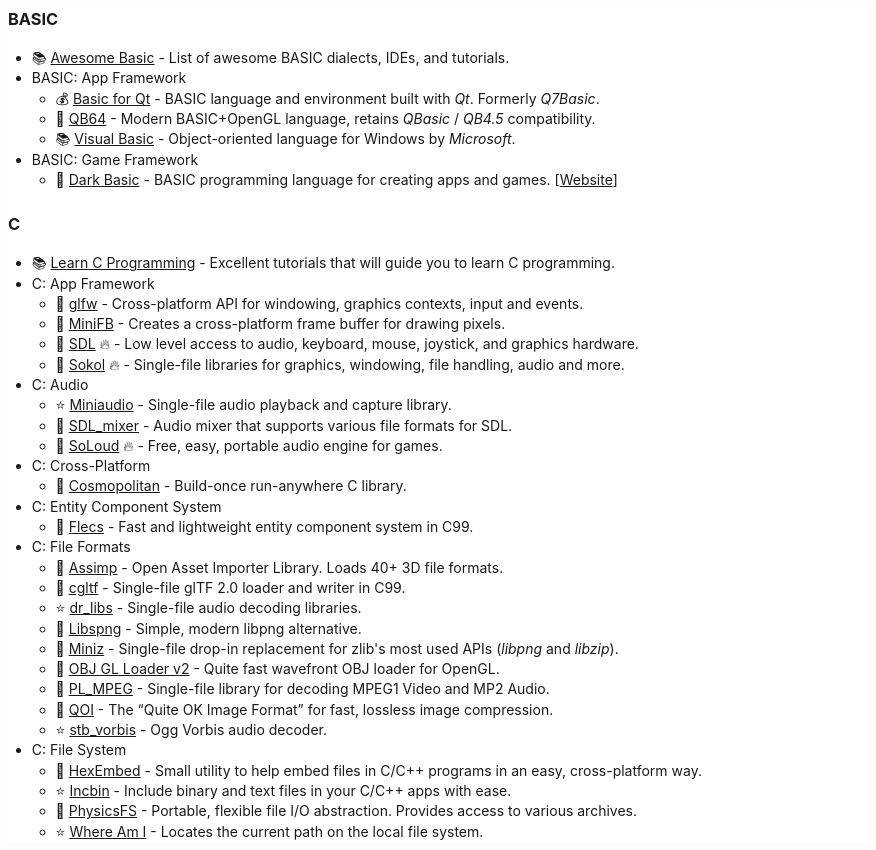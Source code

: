 ### BASIC
- 📚 [Awesome Basic](https://github.com/JohnBlood/awesome-basic) - List of awesome BASIC dialects, IDEs, and tutorials.
- BASIC: App Framework
    - 💰 [Basic for Qt](https://www.q7basic.org/index.html) - BASIC language and environment built with _Qt_. Formerly _Q7Basic_.
    - 🎉 [QB64](https://github.com/QB64Team/qb64) - Modern BASIC+OpenGL language, retains _QBasic_ / _QB4.5_ compatibility.
    - 📚 [Visual Basic](https://docs.microsoft.com/en-us/dotnet/visual-basic/) - Object-oriented language for Windows by _Microsoft_.
- BASIC: Game Framework
    - 🎉 [Dark Basic](https://github.com/TheGameCreators/Dark-Basic-Pro) - BASIC programming language for creating apps and games. [[Website](https://www.thegamecreators.com/product/dark-basic-pro-open-source)]

### C
- 📚 [Learn C Programming](https://www.programiz.com/c-programming) - Excellent tutorials that will guide you to learn C programming.
- C: App Framework
    - 🎉 [glfw](https://github.com/glfw/glfw) - Cross-platform API for windowing, graphics contexts, input and events.
    - 🎉 [MiniFB](https://github.com/emoon/minifb) - Creates a cross-platform frame buffer for drawing pixels.
    - 🎉 [SDL](https://github.com/libsdl-org/SDL) 🔥 - Low level access to audio, keyboard, mouse, joystick, and graphics hardware.
    - 🎉 [Sokol](https://github.com/floooh/sokol) 🔥 - Single-file libraries for graphics, windowing, file handling, audio and more.
- C: Audio
    - ⭐ [Miniaudio](https://github.com/mackron/miniaudio) - Single-file audio playback and capture library.
    - 🎉 [SDL_mixer](https://github.com/libsdl-org/SDL_mixer) - Audio mixer that supports various file formats for SDL.
    - 🎉 [SoLoud](https://github.com/jarikomppa/soloud) 🔥 - Free, easy, portable audio engine for games.
- C: Cross-Platform
    - 🎉 [Cosmopolitan](https://github.com/jart/cosmopolitan) - Build-once run-anywhere C library.
- C: Entity Component System
    - 🎉 [Flecs](https://github.com/SanderMertens/flecs) - Fast and lightweight entity component system in C99.
- C: File Formats
    - 🎉 [Assimp](https://github.com/assimp/assimp) - Open Asset Importer Library. Loads 40+ 3D file formats.
    - 🎉 [cgltf](https://github.com/jkuhlmann/cgltf) - Single-file glTF 2.0 loader and writer in C99.
    - ⭐ [dr_libs](https://github.com/mackron/dr_libs) - Single-file audio decoding libraries.
    - 🎉 [Libspng](https://github.com/randy408/libspng) - Simple, modern libpng alternative.
    - 🎉 [Miniz](https://github.com/richgel999/miniz) - Single-file drop-in replacement for zlib's most used APIs (_libpng_ and _libzip_).
    - 🎉 [OBJ GL Loader v2](https://github.com/karolek471/objgl) - Quite fast wavefront OBJ loader for OpenGL.
    - 🎉 [PL_MPEG](https://github.com/phoboslab/pl_mpeg) - Single-file library for decoding MPEG1 Video and MP2 Audio.
    - 🎉 [QOI](https://github.com/phoboslab/qoi) - The “Quite OK Image Format” for fast, lossless image compression.
    - ⭐ [stb_vorbis](https://github.com/nothings/stb/blob/master/stb_vorbis.c) - Ogg Vorbis audio decoder.
- C: File System
    - 🎉 [HexEmbed](https://github.com/codeplea/hexembed) - Small utility to help embed files in C/C++ programs in an easy, cross-platform way.
    - ⭐ [Incbin](https://github.com/graphitemaster/incbin) - Include binary and text files in your C/C++ apps with ease.
    - 🎉 [PhysicsFS](https://github.com/icculus/physfs) - Portable, flexible file I/O abstraction. Provides access to various archives.
    - ⭐ [Where Am I](https://github.com/gpakosz/whereami) - Locates the current path on the local file system.
